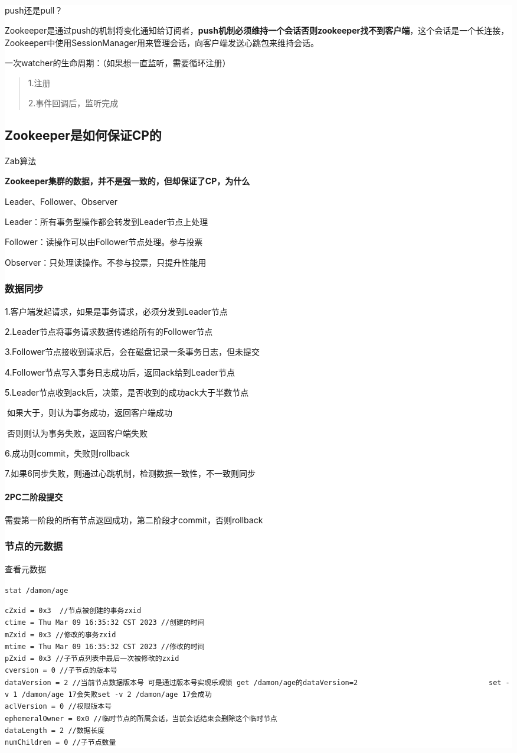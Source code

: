 push还是pull？

Zookeeper是通过push的机制将变化通知给订阅者，**push机制必须维持一个会话否则zookeeper找不到客户端**，这个会话是一个长连接，Zookeeper中使用SessionManager用来管理会话，向客户端发送心跳包来维持会话。

一次watcher的生命周期：（如果想一直监听，需要循环注册）

> 1.注册
>
> 2.事件回调后，监听完成

## Zookeeper是如何保证CP的

Zab算法

**Zookeeper集群的数据，并不是强一致的，但却保证了CP，为什么**

Leader、Follower、Observer

Leader：所有事务型操作都会转发到Leader节点上处理

Follower：读操作可以由Follower节点处理。参与投票

Observer：只处理读操作。不参与投票，只提升性能用

### 数据同步

1.客户端发起请求，如果是事务请求，必须分发到Leader节点

2.Leader节点将事务请求数据传递给所有的Follower节点

3.Follower节点接收到请求后，会在磁盘记录一条事务日志，但未提交

4.Follower节点写入事务日志成功后，返回ack给到Leader节点

5.Leader节点收到ack后，决策，是否收到的成功ack大于半数节点

​	如果大于，则认为事务成功，返回客户端成功

​	否则则认为事务失败，返回客户端失败

6.成功则commit，失败则rollback

7.如果6同步失败，则通过心跳机制，检测数据一致性，不一致则同步

#### 2PC二阶段提交

需要第一阶段的所有节点返回成功，第二阶段才commit，否则rollback

### 节点的元数据

查看元数据

```zookeeper
stat /damon/age 
```

```text
cZxid = 0x3  //节点被创建的事务zxid
ctime = Thu Mar 09 16:35:32 CST 2023 //创建的时间 
mZxid = 0x3 //修改的事务zxid
mtime = Thu Mar 09 16:35:32 CST 2023 //修改的时间
pZxid = 0x3 //子节点列表中最后一次被修改的zxid
cversion = 0 //子节点的版本号 
dataVersion = 2 //当前节点数据版本号 可是通过版本号实现乐观锁 get /damon/age的dataVersion=2 								set -v 1 /damon/age 17会失败set -v 2 /damon/age 17会成功
aclVersion = 0 //权限版本号
ephemeralOwner = 0x0 //临时节点的所属会话，当前会话结束会删除这个临时节点 
dataLength = 2 //数据长度
numChildren = 0 //子节点数量
```
